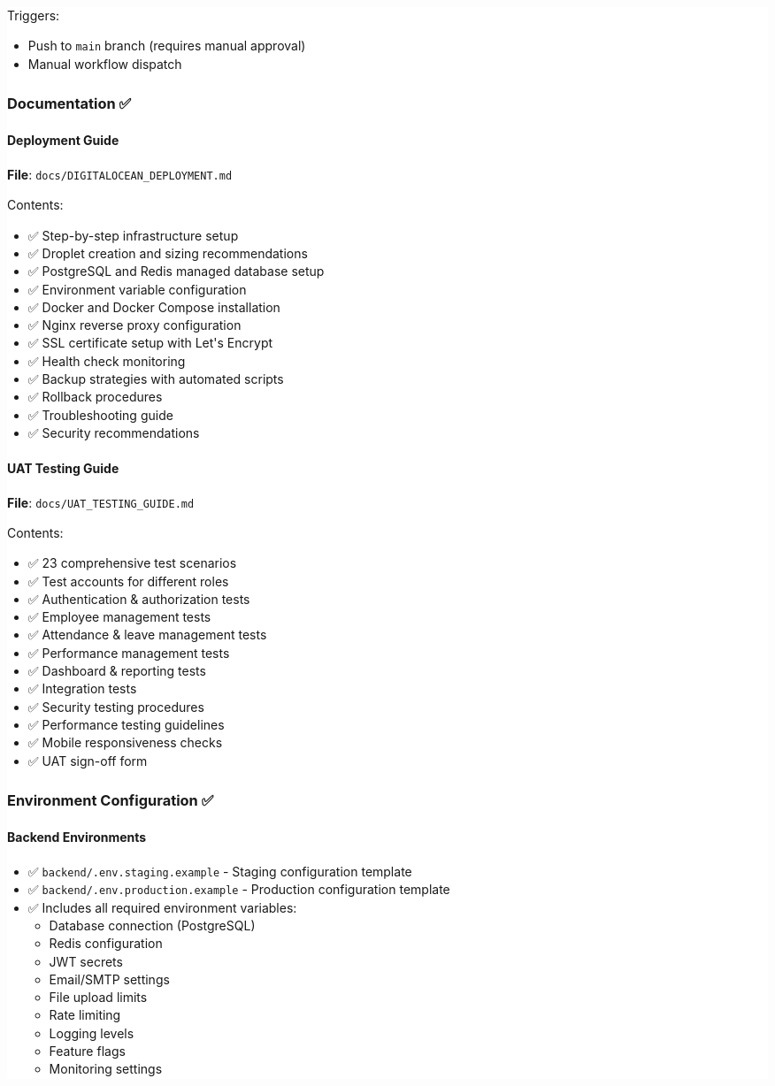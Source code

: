 Triggers:
- Push to `main` branch (requires manual approval)
- Manual workflow dispatch

### Documentation ✅

#### Deployment Guide
**File**: `docs/DIGITALOCEAN_DEPLOYMENT.md`

Contents:
- ✅ Step-by-step infrastructure setup
- ✅ Droplet creation and sizing recommendations
- ✅ PostgreSQL and Redis managed database setup
- ✅ Environment variable configuration
- ✅ Docker and Docker Compose installation
- ✅ Nginx reverse proxy configuration
- ✅ SSL certificate setup with Let's Encrypt
- ✅ Health check monitoring
- ✅ Backup strategies with automated scripts
- ✅ Rollback procedures
- ✅ Troubleshooting guide
- ✅ Security recommendations

#### UAT Testing Guide
**File**: `docs/UAT_TESTING_GUIDE.md`

Contents:
- ✅ 23 comprehensive test scenarios
- ✅ Test accounts for different roles
- ✅ Authentication & authorization tests
- ✅ Employee management tests
- ✅ Attendance & leave management tests
- ✅ Performance management tests
- ✅ Dashboard & reporting tests
- ✅ Integration tests
- ✅ Security testing procedures
- ✅ Performance testing guidelines
- ✅ Mobile responsiveness checks
- ✅ UAT sign-off form

### Environment Configuration ✅

#### Backend Environments
- ✅ `backend/.env.staging.example` - Staging configuration template
- ✅ `backend/.env.production.example` - Production configuration template
- ✅ Includes all required environment variables:
  - Database connection (PostgreSQL)
  - Redis configuration
  - JWT secrets
  - Email/SMTP settings
  - File upload limits
  - Rate limiting
  - Logging levels
  - Feature flags
  - Monitoring settings
